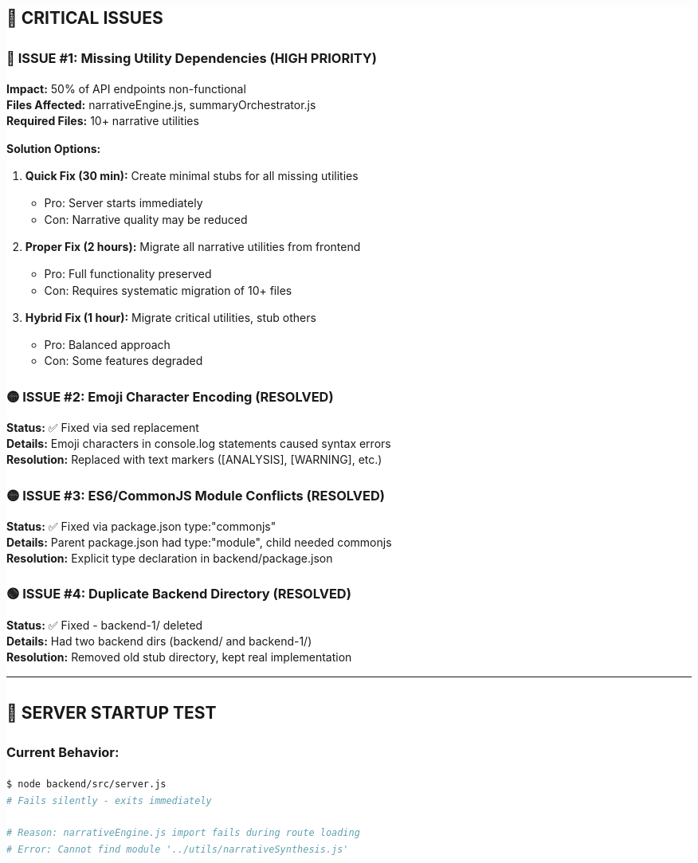 
## 🚨 CRITICAL ISSUES

### 🔴 **ISSUE #1: Missing Utility Dependencies (HIGH PRIORITY)**
**Impact:** 50% of API endpoints non-functional  
**Files Affected:** narrativeEngine.js, summaryOrchestrator.js  
**Required Files:** 10+ narrative utilities

**Solution Options:**
1. **Quick Fix (30 min):** Create minimal stubs for all missing utilities
   - Pro: Server starts immediately
   - Con: Narrative quality may be reduced
   
2. **Proper Fix (2 hours):** Migrate all narrative utilities from frontend
   - Pro: Full functionality preserved
   - Con: Requires systematic migration of 10+ files

3. **Hybrid Fix (1 hour):** Migrate critical utilities, stub others
   - Pro: Balanced approach
   - Con: Some features degraded

### 🟡 **ISSUE #2: Emoji Character Encoding (RESOLVED)**
**Status:** ✅ Fixed via sed replacement  
**Details:** Emoji characters in console.log statements caused syntax errors  
**Resolution:** Replaced with text markers ([ANALYSIS], [WARNING], etc.)

### 🟡 **ISSUE #3: ES6/CommonJS Module Conflicts (RESOLVED)**
**Status:** ✅ Fixed via package.json type:"commonjs"  
**Details:** Parent package.json had type:"module", child needed commonjs  
**Resolution:** Explicit type declaration in backend/package.json

### 🟢 **ISSUE #4: Duplicate Backend Directory (RESOLVED)**
**Status:** ✅ Fixed - backend-1/ deleted  
**Details:** Had two backend dirs (backend/ and backend-1/)  
**Resolution:** Removed old stub directory, kept real implementation

---

## 🧪 SERVER STARTUP TEST

### **Current Behavior:**
```bash
$ node backend/src/server.js
# Fails silently - exits immediately

# Reason: narrativeEngine.js import fails during route loading
# Error: Cannot find module '../utils/narrativeSynthesis.js'
```
